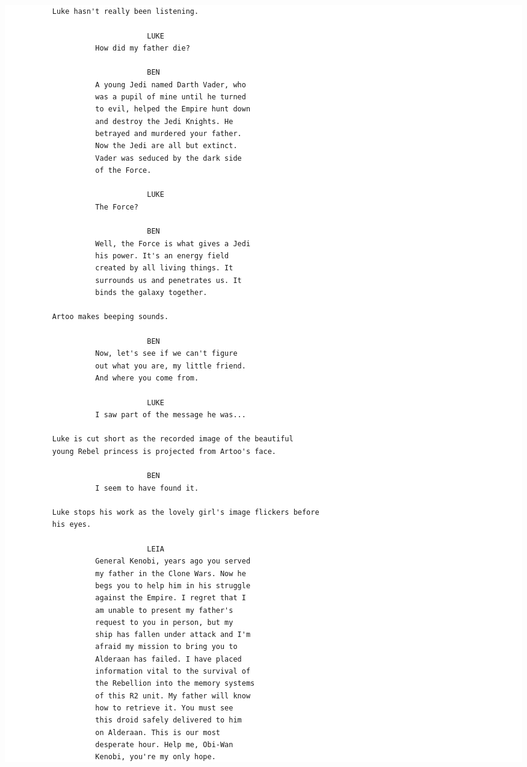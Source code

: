                Luke hasn't really been listening.

                                     LUKE
                         How did my father die?

                                     BEN
                         A young Jedi named Darth Vader, who 
                         was a pupil of mine until he turned 
                         to evil, helped the Empire hunt down 
                         and destroy the Jedi Knights. He 
                         betrayed and murdered your father. 
                         Now the Jedi are all but extinct. 
                         Vader was seduced by the dark side 
                         of the Force.

                                     LUKE
                         The Force?

                                     BEN
                         Well, the Force is what gives a Jedi 
                         his power. It's an energy field 
                         created by all living things. It 
                         surrounds us and penetrates us. It 
                         binds the galaxy together.

               Artoo makes beeping sounds.

                                     BEN
                         Now, let's see if we can't figure 
                         out what you are, my little friend. 
                         And where you come from.

                                     LUKE
                         I saw part of the message he was...

               Luke is cut short as the recorded image of the beautiful 
               young Rebel princess is projected from Artoo's face.

                                     BEN
                         I seem to have found it.

               Luke stops his work as the lovely girl's image flickers before 
               his eyes.

                                     LEIA
                         General Kenobi, years ago you served 
                         my father in the Clone Wars. Now he 
                         begs you to help him in his struggle 
                         against the Empire. I regret that I 
                         am unable to present my father's 
                         request to you in person, but my 
                         ship has fallen under attack and I'm 
                         afraid my mission to bring you to 
                         Alderaan has failed. I have placed 
                         information vital to the survival of 
                         the Rebellion into the memory systems 
                         of this R2 unit. My father will know 
                         how to retrieve it. You must see 
                         this droid safely delivered to him 
                         on Alderaan. This is our most 
                         desperate hour. Help me, Obi-Wan 
                         Kenobi, you're my only hope.
